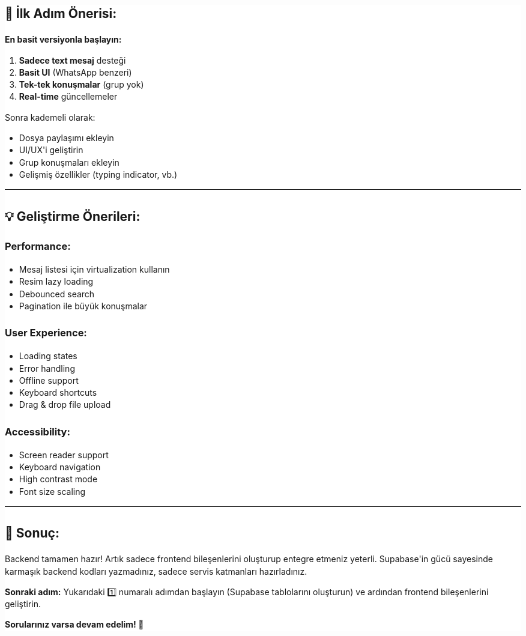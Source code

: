 ## 🎯 İlk Adım Önerisi:

**En basit versiyonla başlayın:**

1. **Sadece text mesaj** desteği
2. **Basit UI** (WhatsApp benzeri)
3. **Tek-tek konuşmalar** (grup yok)
4. **Real-time** güncellemeler

Sonra kademeli olarak:
- Dosya paylaşımı ekleyin
- UI/UX'i geliştirin
- Grup konuşmaları ekleyin
- Gelişmiş özellikler (typing indicator, vb.)

---

## 💡 Geliştirme Önerileri:

### **Performance:**
- Mesaj listesi için virtualization kullanın
- Resim lazy loading
- Debounced search
- Pagination ile büyük konuşmalar

### **User Experience:**
- Loading states
- Error handling
- Offline support
- Keyboard shortcuts
- Drag & drop file upload

### **Accessibility:**
- Screen reader support
- Keyboard navigation
- High contrast mode
- Font size scaling

---

## 🎉 Sonuç:

Backend tamamen hazır! Artık sadece frontend bileşenlerini oluşturup entegre etmeniz yeterli. Supabase'in gücü sayesinde karmaşık backend kodları yazmadınız, sadece servis katmanları hazırladınız.

**Sonraki adım:** Yukarıdaki 1️⃣ numaralı adımdan başlayın (Supabase tablolarını oluşturun) ve ardından frontend bileşenlerini geliştirin.

**Sorularınız varsa devam edelim! 🚀**
